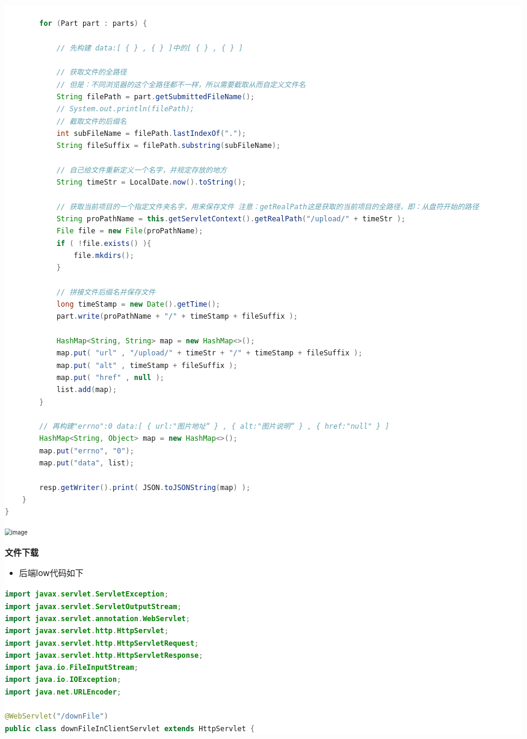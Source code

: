   ```java
  
          for (Part part : parts) {
  
              // 先构建 data:[ { } , { } ]中的[ { } , { } ]
  
              // 获取文件的全路径
              // 但是：不同浏览器的这个全路径都不一样，所以需要截取从而自定义文件名
              String filePath = part.getSubmittedFileName();  
              // System.out.println(filePath);
              // 截取文件的后缀名
              int subFileName = filePath.lastIndexOf(".");
              String fileSuffix = filePath.substring(subFileName);
  
              // 自己给文件重新定义一个名字，并规定存放的地方
              String timeStr = LocalDate.now().toString();
  
              // 获取当前项目的一个指定文件夹名字，用来保存文件 注意：getRealPath这是获取的当前项目的全路径，即：从盘符开始的路径
              String proPathName = this.getServletContext().getRealPath("/upload/" + timeStr );
              File file = new File(proPathName);
              if ( !file.exists() ){
                  file.mkdirs();
              }
  
              // 拼接文件后缀名并保存文件
              long timeStamp = new Date().getTime();
              part.write(proPathName + "/" + timeStamp + fileSuffix );
  
              HashMap<String, String> map = new HashMap<>();
              map.put( "url" , "/upload/" + timeStr + "/" + timeStamp + fileSuffix );
              map.put( "alt" , timeStamp + fileSuffix );
              map.put( "href" , null );
              list.add(map);
          }
  
          // 再构建"errno":0 data:[ { url:"图片地址“ } , { alt:"图片说明“ } , { href:"null" } ]
          HashMap<String, Object> map = new HashMap<>();
          map.put("errno", "0");
          map.put("data", list);
  
          resp.getWriter().print( JSON.toJSONString(map) );
      }
  }
  ```

<img src="https://img2022.cnblogs.com/blog/2421736/202205/2421736-20220531132604814-61556119.png" alt="image" style="zoom:67%;" />



**文件下载**

- 后端low代码如下

```java
import javax.servlet.ServletException;
import javax.servlet.ServletOutputStream;
import javax.servlet.annotation.WebServlet;
import javax.servlet.http.HttpServlet;
import javax.servlet.http.HttpServletRequest;
import javax.servlet.http.HttpServletResponse;
import java.io.FileInputStream;
import java.io.IOException;
import java.net.URLEncoder;

@WebServlet("/downFile")
public class downFileInClientServlet extends HttpServlet {
```